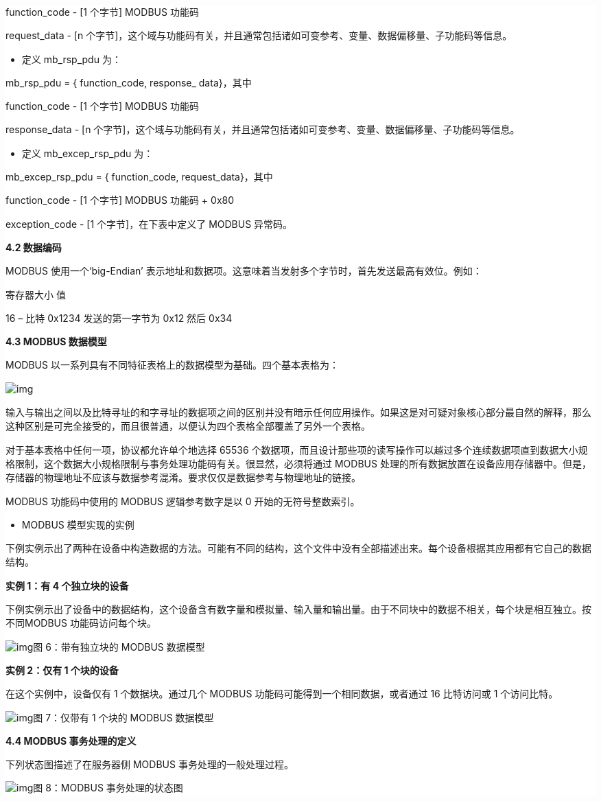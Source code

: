 function_code - [1 个字节] MODBUS 功能码

request_data - [n 个字节]，这个域与功能码有关，并且通常包括诸如可变参考、变量、数据偏移量、子功能码等信息。

- 定义 mb_rsp_pdu 为：

mb_rsp_pdu = { function_code, response_ data}，其中

function_code - [1 个字节] MODBUS 功能码

response_data - [n 个字节]，这个域与功能码有关，并且通常包括诸如可变参考、变量、数据偏移量、子功能码等信息。

- 定义 mb_excep_rsp_pdu 为：

mb_excep_rsp_pdu = { function_code, request_data}，其中

function_code - [1 个字节] MODBUS 功能码 + 0x80

exception_code - [1 个字节]，在下表中定义了 MODBUS 异常码。

**4.2 数据编码**

MODBUS 使用一个‘big-Endian’ 表示地址和数据项。这意味着当发射多个字节时，首先发送最高有效位。例如：

寄存器大小 值

16 – 比特 0x1234 发送的第一字节为 0x12 然后 0x34

**4.3 MODBUS 数据模型**

MODBUS 以一系列具有不同特征表格上的数据模型为基础。四个基本表格为：

![img](C:\Users\putao\Documents\Blog\嵌入式知识\MODBUS相关.assets\v2-d600c37c1979a84dc3d6d972151ec672_720w.jpg)

输入与输出之间以及比特寻址的和字寻址的数据项之间的区别并没有暗示任何应用操作。如果这是对可疑对象核心部分最自然的解释，那么这种区别是可完全接受的，而且很普通，以便认为四个表格全部覆盖了另外一个表格。

对于基本表格中任何一项，协议都允许单个地选择 65536 个数据项，而且设计那些项的读写操作可以越过多个连续数据项直到数据大小规格限制，这个数据大小规格限制与事务处理功能码有关。很显然，必须将通过 MODBUS 处理的所有数据放置在设备应用存储器中。但是，存储器的物理地址不应该与数据参考混淆。要求仅仅是数据参考与物理地址的链接。

MODBUS 功能码中使用的 MODBUS 逻辑参考数字是以 0 开始的无符号整数索引。

- MODBUS 模型实现的实例

下例实例示出了两种在设备中构造数据的方法。可能有不同的结构，这个文件中没有全部描述出来。每个设备根据其应用都有它自己的数据结构。

**实例 1：有 4 个独立块的设备**

下例实例示出了设备中的数据结构，这个设备含有数字量和模拟量、输入量和输出量。由于不同块中的数据不相关，每个块是相互独立。按不同MODBUS 功能码访问每个块。

![img](C:\Users\putao\Documents\Blog\嵌入式知识\MODBUS相关.assets\v2-108d32cbf95e53408fc159fa14af5840_720w.jpg)图 6：带有独立块的 MODBUS 数据模型

**实例 2：仅有 1 个块的设备**

在这个实例中，设备仅有 1 个数据块。通过几个 MODBUS 功能码可能得到一个相同数据，或者通过 16 比特访问或 1 个访问比特。

![img](C:\Users\putao\Documents\Blog\嵌入式知识\MODBUS相关.assets\v2-39e643d5244f7a71fe551e4d4ced18c4_720w.jpg)图 7：仅带有 1 个块的 MODBUS 数据模型

**4.4 MODBUS 事务处理的定义**

下列状态图描述了在服务器侧 MODBUS 事务处理的一般处理过程。

![img](C:\Users\putao\Documents\Blog\嵌入式知识\MODBUS相关.assets\v2-188d2ec3c0fe8625e8b96a1a39bf5850_720w.jpg)图 8：MODBUS 事务处理的状态图
